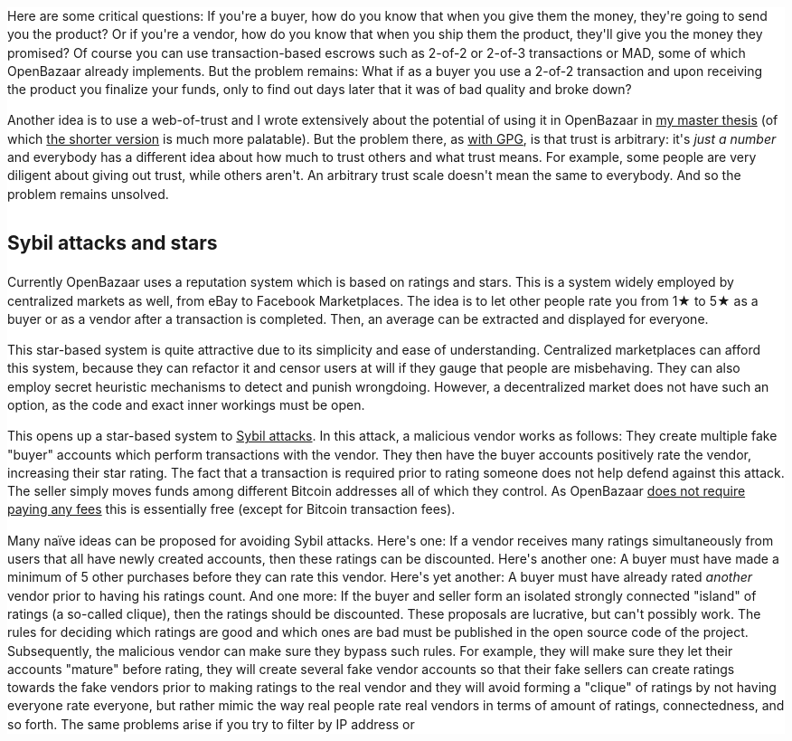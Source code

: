 Here are some critical questions: If you're a buyer, how do you know that when
you give them the money, they're going to send you the product? Or if you're a
vendor, how do you know that when you ship them the product, they'll give you
the money they promised? Of course you can use transaction-based escrows such as
2-of-2 or 2-of-3 transactions or MAD, some of which OpenBazaar already
implements. But the problem remains: What if as a buyer you use a 2-of-2
transaction and upon receiving the product you finalize your funds, only to find
out days later that it was of bad quality and broke down?

Another idea is to use a web-of-trust and I wrote extensively about the
potential of using it in OpenBazaar in [my master
thesis](https://dspace.lib.ntua.gr/bitstream/handle/123456789/43147/pseudonymous-trust-2.pdf?sequence=1)
(of which [the shorter
version](https://gist.github.com/dionyziz/e3b296861175e0ebea4b) is much more
palatable). But the problem there, as [with
GPG](https://en.wikipedia.org/wiki/Web_of_trust), is that trust is arbitrary:
it's *just a number* and everybody has a different idea about how much to trust
others and what trust means. For example, some people are very diligent about
giving out trust, while others aren't. An arbitrary trust scale doesn't mean the
same to everybody. And so the problem remains unsolved.

## Sybil attacks and stars

Currently OpenBazaar uses a reputation system which is based on ratings and
stars. This is a system widely employed by centralized markets as well, from
eBay to Facebook Marketplaces. The idea is to let other people rate you from 1★
to 5★ as a buyer or as a vendor after a transaction is completed. Then, an
average can be extracted and displayed for everyone.

This star-based system is quite attractive due to its simplicity and ease of
understanding. Centralized marketplaces can afford this system, because they can
refactor it and censor users at will if they gauge that people are misbehaving.
They can also employ secret heuristic mechanisms to detect and punish
wrongdoing. However, a decentralized market does not have such an option, as the
code and exact inner workings must be open.

This opens up a star-based system to [Sybil
attacks](https://en.wikipedia.org/wiki/Sybil_attack). In this attack, a
malicious vendor works as follows: They create multiple fake "buyer" accounts
which perform transactions with the vendor. They then have the buyer accounts
positively rate the vendor, increasing their star rating. The fact that a
transaction is required prior to rating someone does not help defend against
this attack. The seller simply moves funds among different Bitcoin addresses all
of which they control. As OpenBazaar [does not require paying any
fees](https://openbazaar.zendesk.com/hc/en-us/articles/203196635-Are-there-fees-to-use-OpenBazaar-)
this is essentially free (except for Bitcoin transaction fees).

Many naïve ideas can be proposed for avoiding Sybil attacks. Here's one: If a
vendor receives many ratings simultaneously from users that all have newly
created accounts, then these ratings can be discounted. Here's another one: A
buyer must have made a minimum of 5 other purchases before they can rate this
vendor. Here's yet another: A buyer must have already rated *another* vendor
prior to having his ratings count. And one more: If the buyer and seller form an
isolated strongly connected "island" of ratings (a so-called clique), then the
ratings should be discounted. These proposals are lucrative, but can't possibly
work. The rules for deciding which ratings are good and which ones are bad must
be published in the open source code of the project. Subsequently, the malicious
vendor can make sure they bypass such rules. For example, they will make sure
they let their accounts "mature" before rating, they will create several fake
vendor accounts so that their fake sellers can create ratings towards the fake
vendors prior to making ratings to the real vendor and they will avoid forming a
"clique" of ratings by not having everyone rate everyone, but rather mimic the
way real people rate real vendors in terms of amount of ratings, connectedness,
and so forth. The same problems arise if you try to filter by IP address or